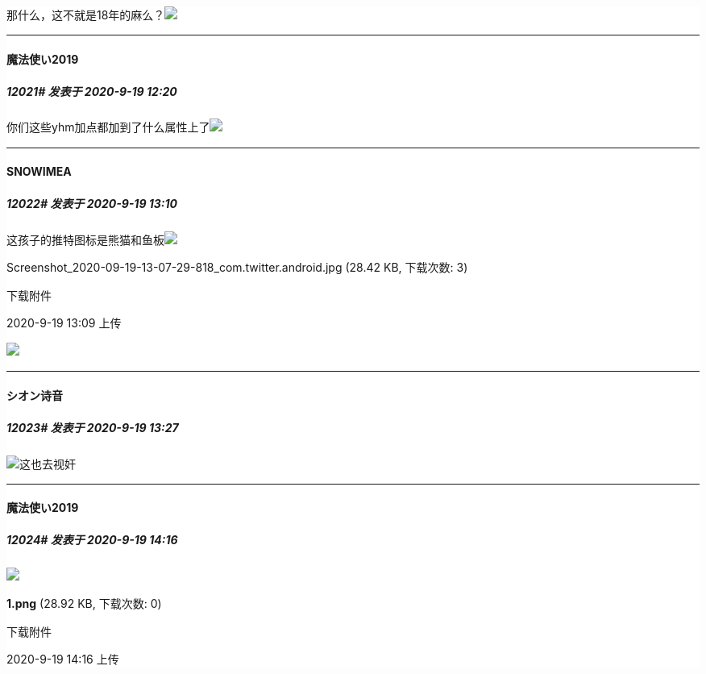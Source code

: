 
那什么，这不就是18年的麻么？<img src="https://static.saraba1st.com/image/smiley/face2017/068.png" referrerpolicy="no-referrer">


-----

####  魔法使い2019  
##### 12021#       发表于 2020-9-19 12:20


你们这些yhm加点都加到了什么属性上了<img src="https://static.saraba1st.com/image/smiley/face2017/067.png" referrerpolicy="no-referrer">


-----

####  SNOWIMEA  
##### 12022#       发表于 2020-9-19 13:10


这孩子的推特图标是熊猫和鱼板<img src="https://static.saraba1st.com/image/smiley/face2017/067.png" referrerpolicy="no-referrer">


Screenshot_2020-09-19-13-07-29-818_com.twitter.android.jpg
(28.42 KB, 下载次数: 3)


下载附件


2020-9-19 13:09 上传


<img src="https://img.saraba1st.com/forum/202009/19/130938rd5ydjuy5jogznog.jpg" referrerpolicy="no-referrer">


-----

####  シオン诗音  
##### 12023#       发表于 2020-9-19 13:27


<img src="https://static.saraba1st.com/image/smiley/face2017/067.png" referrerpolicy="no-referrer">这也去视奸


-----

####  魔法使い2019  
##### 12024#       发表于 2020-9-19 14:16


<img src="https://img.saraba1st.com/forum/202009/19/141623dx3m3b4q7mgg37mm.png" referrerpolicy="no-referrer">


<strong>1.png</strong> (28.92 KB, 下载次数: 0)

下载附件

2020-9-19 14:16 上传
